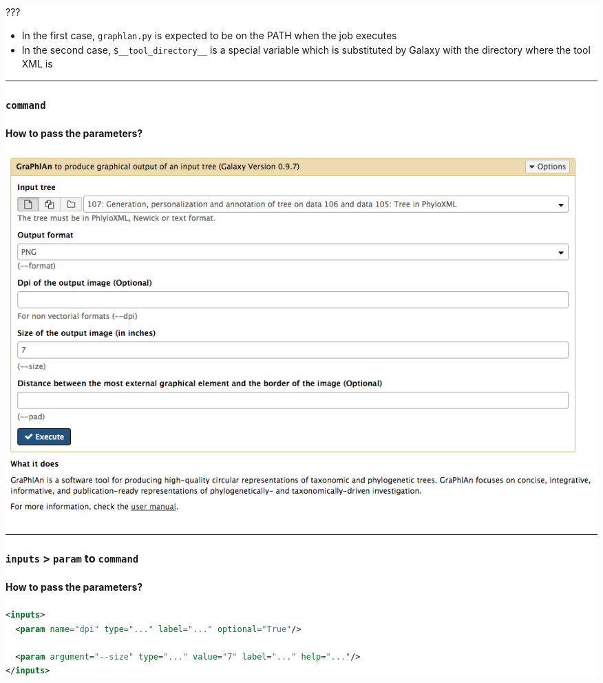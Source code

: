 ???

- In the first case, `graphlan.py` is expected to be on the PATH when the job executes
- In the second case, `$__tool_directory__` is a special variable which is substituted by Galaxy with the directory where the tool XML is

---

### `command`
#### How to pass the parameters?

![](../../images/graphlan_screenshot.png)

---

### `inputs` > `param` to `command`
#### How to pass the parameters?

```xml
<inputs>
  <param name="dpi" type="..." label="..." optional="True"/>

  <param argument="--size" type="..." value="7" label="..." help="..."/>
</inputs>
```
